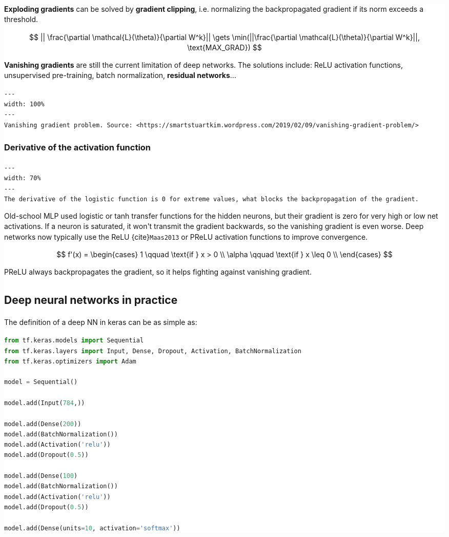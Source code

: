 **Exploding gradients** can be solved by **gradient clipping**, i.e. normalizing the backpropagated gradient if its norm exceeds a threshold.

$$
    || \frac{\partial \mathcal{L}(\theta)}{\partial W^k}|| \gets \min(||\frac{\partial \mathcal{L}(\theta)}{\partial W^k}||, \text{MAX_GRAD})
$$

**Vanishing gradients** are still the current limitation of deep networks. The solutions include: ReLU activation functions, unsupervised pre-training, batch normalization, **residual networks**...


```{figure} ../img/vanishinggradient.png
---
width: 100%
---
Vanishing gradient problem. Source: <https://smartstuartkim.wordpress.com/2019/02/09/vanishing-gradient-problem/>
```

### Derivative of the activation function

```{figure} ../img/derivative_sigmoid.png
---
width: 70%
---
The derivative of the logistic function is 0 for extreme values, what blocks the backpropagation of the gradient.
```

Old-school MLP used logistic or tanh transfer functions for the hidden neurons, but their gradient is zero for very high or low net activations. If a neuron is saturated, it won't transmit the gradient backwards, so the vanishing gradient is even worse. Deep networks now typically use the ReLU {cite}`Maas2013` or PReLU activation functions to improve convergence.


$$
    f'(x) = \begin{cases} 1 \qquad \text{if } x > 0 \\
                          \alpha \qquad \text{if } x \leq 0 \\
            \end{cases}
$$

PReLU always backpropagates the gradient, so it helps fighting against vanishing gradient.

## Deep neural networks in practice

The definition of a deep NN in keras can be as simple as:

```python
from tf.keras.models import Sequential
from tf.keras.layers import Input, Dense, Dropout, Activation, BatchNormalization
from tf.keras.optimizers import Adam

model = Sequential()

model.add(Input(784,))

model.add(Dense(200))
model.add(BatchNormalization())
model.add(Activation('relu'))
model.add(Dropout(0.5))

model.add(Dense(100)
model.add(BatchNormalization())
model.add(Activation('relu'))
model.add(Dropout(0.5))

model.add(Dense(units=10, activation='softmax'))

```